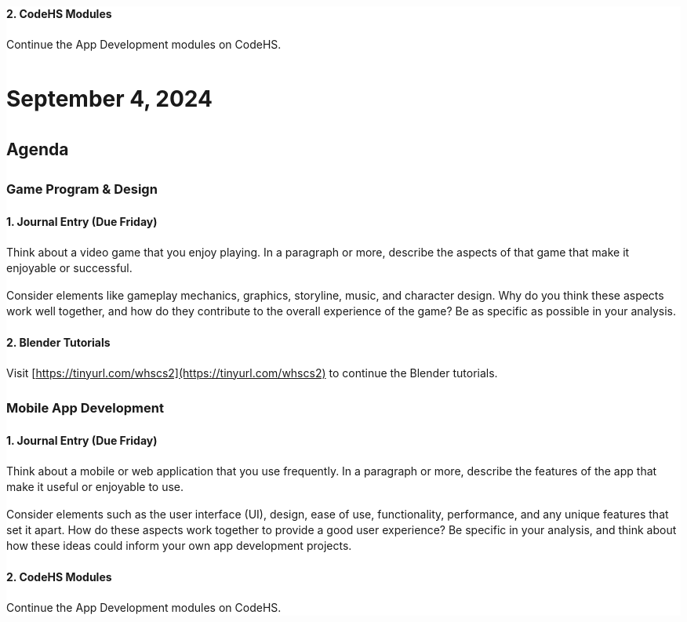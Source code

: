 #### 2. CodeHS Modules

Continue the App Development modules on CodeHS.

# September 4, 2024

## Agenda

### Game Program & Design

#### 1. Journal Entry (Due Friday)

Think about a video game that you enjoy playing. In a paragraph or more, describe the aspects of that game that make it enjoyable or successful.

Consider elements like gameplay mechanics, graphics, storyline, music, and character design. Why do you think these aspects work well together, and how do they contribute to the overall experience of the game? Be as specific as possible in your analysis.

#### 2. Blender Tutorials

Visit [https://tinyurl.com/whscs2](https://tinyurl.com/whscs2) to continue the Blender tutorials.

### Mobile App Development

#### 1. Journal Entry (Due Friday)

Think about a mobile or web application that you use frequently. In a paragraph or more, describe the features of the app that make it useful or enjoyable to use.

Consider elements such as the user interface (UI), design, ease of use, functionality, performance, and any unique features that set it apart. How do these aspects work together to provide a good user experience? Be specific in your analysis, and think about how these ideas could inform your own app development projects.

#### 2. CodeHS Modules

Continue the App Development modules on CodeHS.
